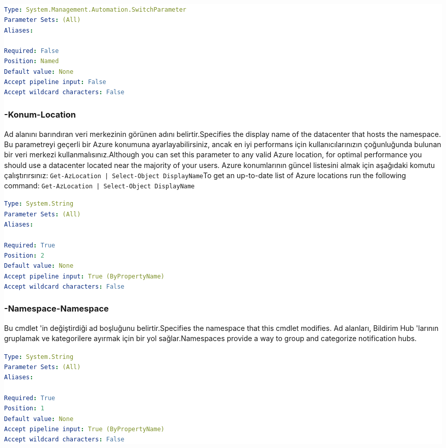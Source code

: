 ```yaml
Type: System.Management.Automation.SwitchParameter
Parameter Sets: (All)
Aliases:

Required: False
Position: Named
Default value: None
Accept pipeline input: False
Accept wildcard characters: False
```

### <span data-ttu-id="108c2-130">-Konum</span><span class="sxs-lookup"><span data-stu-id="108c2-130">-Location</span></span>
<span data-ttu-id="108c2-131">Ad alanını barındıran veri merkezinin görünen adını belirtir.</span><span class="sxs-lookup"><span data-stu-id="108c2-131">Specifies the display name of the datacenter that hosts the namespace.</span></span>
<span data-ttu-id="108c2-132">Bu parametreyi geçerli bir Azure konumuna ayarlayabilirsiniz, ancak en iyi performans için kullanıcılarınızın çoğunluğunda bulunan bir veri merkezi kullanmalısınız.</span><span class="sxs-lookup"><span data-stu-id="108c2-132">Although you can set this parameter to any valid Azure location, for optimal performance you should use a datacenter located near the majority of your users.</span></span>
<span data-ttu-id="108c2-133">Azure konumlarının güncel listesini almak için aşağıdaki komutu çalıştırırsınız: `Get-AzLocation | Select-Object DisplayName`</span><span class="sxs-lookup"><span data-stu-id="108c2-133">To get an up-to-date list of Azure locations run the following command: `Get-AzLocation | Select-Object DisplayName`</span></span>

```yaml
Type: System.String
Parameter Sets: (All)
Aliases:

Required: True
Position: 2
Default value: None
Accept pipeline input: True (ByPropertyName)
Accept wildcard characters: False
```

### <span data-ttu-id="108c2-134">-Namespace</span><span class="sxs-lookup"><span data-stu-id="108c2-134">-Namespace</span></span>
<span data-ttu-id="108c2-135">Bu cmdlet 'in değiştirdiği ad boşluğunu belirtir.</span><span class="sxs-lookup"><span data-stu-id="108c2-135">Specifies the namespace that this cmdlet modifies.</span></span>
<span data-ttu-id="108c2-136">Ad alanları, Bildirim Hub 'larının gruplamak ve kategorilere ayırmak için bir yol sağlar.</span><span class="sxs-lookup"><span data-stu-id="108c2-136">Namespaces provide a way to group and categorize notification hubs.</span></span>

```yaml
Type: System.String
Parameter Sets: (All)
Aliases:

Required: True
Position: 1
Default value: None
Accept pipeline input: True (ByPropertyName)
Accept wildcard characters: False
```
